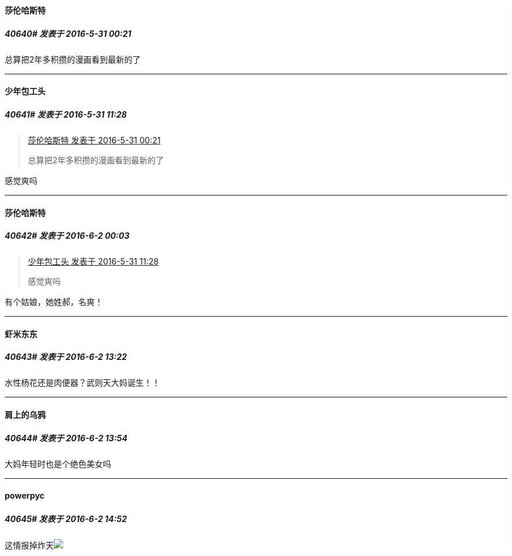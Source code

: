 ####  莎伦哈斯特  
##### 40640#       发表于 2016-5-31 00:21


总算把2年多积攒的漫画看到最新的了


*****

####  少年包工头  
##### 40641#       发表于 2016-5-31 11:28


<blockquote><a href="httphttps://bbs.saraba1st.com/2b/forum.php?mod=redirect&amp;goto=findpost&amp;pid=32573644&amp;ptid=98922" target="_blank">莎伦哈斯特 发表于 2016-5-31 00:21</a>

总算把2年多积攒的漫画看到最新的了</blockquote>
感觉爽吗


*****

####  莎伦哈斯特  
##### 40642#       发表于 2016-6-2 00:03


<blockquote><a href="httphttps://bbs.saraba1st.com/2b/forum.php?mod=redirect&amp;goto=findpost&amp;pid=32576949&amp;ptid=98922" target="_blank">少年包工头 发表于 2016-5-31 11:28</a>

感觉爽吗</blockquote>
有个姑娘，她姓郝，名爽！


*****

####  虾米东东  
##### 40643#       发表于 2016-6-2 13:22


水性杨花还是肉便器？武则天大妈诞生！！


*****

####  肩上的乌鸦  
##### 40644#       发表于 2016-6-2 13:54


大妈年轻时也是个绝色美女吗


*****

####  powerpyc  
##### 40645#       发表于 2016-6-2 14:52


这情报掉炸天<img src="https://static.saraba1st.com/image/smiley/zdl/157.gif" referrerpolicy="no-referrer">
